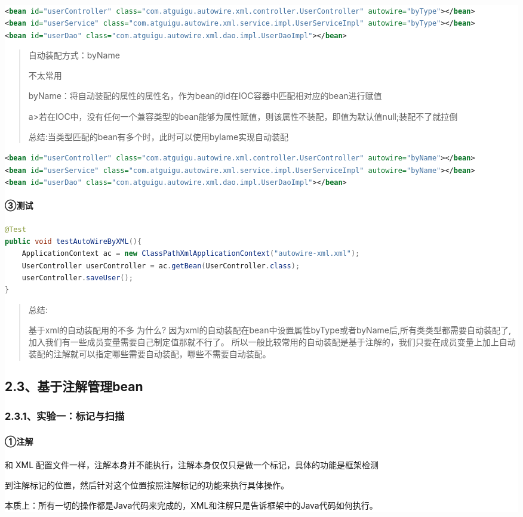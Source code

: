 ```xml
<bean id="userController" class="com.atguigu.autowire.xml.controller.UserController" autowire="byType"></bean>
<bean id="userService" class="com.atguigu.autowire.xml.service.impl.UserServiceImpl" autowire="byType"></bean>
<bean id="userDao" class="com.atguigu.autowire.xml.dao.impl.UserDaoImpl"></bean>
```

> 自动装配方式：byName
>
> 不太常用
>
> byName：将自动装配的属性的属性名，作为bean的id在IOC容器中匹配相对应的bean进行赋值
>
> a>若在IOC中，没有任何一个兼容类型的bean能够为属性赋值，则该属性不装配，即值为默认值null;装配不了就拉倒
>
> 总结:当类型匹配的bean有多个时，此时可以使用byIame实现自动装配

```xml
<bean id="userController" class="com.atguigu.autowire.xml.controller.UserController" autowire="byName"></bean>
<bean id="userService" class="com.atguigu.autowire.xml.service.impl.UserServiceImpl" autowire="byName"></bean>
<bean id="userDao" class="com.atguigu.autowire.xml.dao.impl.UserDaoImpl"></bean>
```

#### ③测试

```java
@Test
public void testAutoWireByXML(){
    ApplicationContext ac = new ClassPathXmlApplicationContext("autowire-xml.xml");
    UserController userController = ac.getBean(UserController.class);
    userController.saveUser();
}
```

> 总结:
>
> 基于xml的自动装配用的不多
> 为什么?
> 因为xml的自动装配在bean中设置属性byType或者byName后,所有类类型都需要自动装配了,加入我们有一些成员变量需要自己制定值那就不行了。
> 所以一般比较常用的自动装配是基于注解的，我们只要在成员变量上加上自动装配的注解就可以指定哪些需要自动装配，哪些不需要自动装配。

## 2.3、基于注解管理bean

### 2.3.1、实验一：标记与扫描

#### ①注解

和 XML 配置文件一样，注解本身并不能执行，注解本身仅仅只是做一个标记，具体的功能是框架检测

到注解标记的位置，然后针对这个位置按照注解标记的功能来执行具体操作。

本质上：所有一切的操作都是Java代码来完成的，XML和注解只是告诉框架中的Java代码如何执行。
